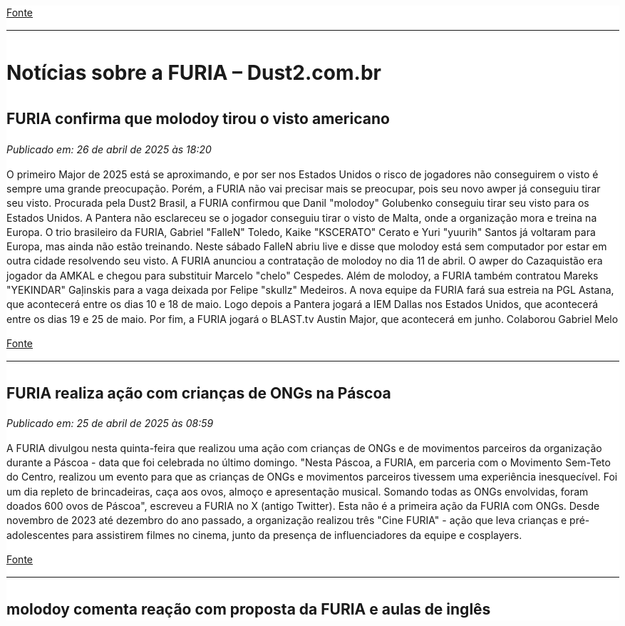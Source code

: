 [Fonte](https://www.dust2.com.br/noticias/60772/fallen-avalia-1-trimestre-da-furia-nos-regredimos)

---

# Notícias sobre a FURIA – Dust2.com.br

## FURIA confirma que molodoy tirou o visto americano

_Publicado em: 26 de abril de 2025 às 18:20_

O primeiro Major de 2025 está se aproximando, e por ser nos Estados Unidos o risco de jogadores não conseguirem o visto é sempre uma grande preocupação. Porém, a FURIA não vai precisar mais se preocupar, pois seu novo awper já conseguiu tirar seu visto.
Procurada pela Dust2 Brasil, a FURIA confirmou que Danil "molodoy" Golubenko conseguiu tirar seu visto para os Estados Unidos. A Pantera não esclareceu se o jogador conseguiu tirar o visto de Malta, onde a organização mora e treina na Europa.
O trio brasileiro da FURIA, Gabriel "FalleN" Toledo, Kaike "KSCERATO" Cerato e Yuri "yuurih" Santos já voltaram para Europa, mas ainda não estão treinando. Neste sábado FalleN abriu live e disse que molodoy está sem computador por estar em outra cidade resolvendo seu visto.
A FURIA anunciou a contratação de molodoy no dia 11 de abril. O awper do Cazaquistão era jogador da AMKAL e chegou para substituir Marcelo "chelo" Cespedes. Além de molodoy, a FURIA também contratou Mareks "YEKINDAR" Gaļinskis para a vaga deixada por Felipe "skullz" Medeiros.
A nova equipe da FURIA fará sua estreia na PGL Astana, que acontecerá entre os dias 10 e 18 de maio. Logo depois a Pantera jogará a IEM Dallas nos Estados Unidos, que acontecerá entre os dias 19 e 25 de maio. Por fim, a FURIA jogará o BLAST.tv Austin Major, que acontecerá em junho.
Colaborou Gabriel Melo

[Fonte](https://www.dust2.com.br/noticias/60731/furia-confirma-que-molodoy-tirou-o-visto-americano)

---

## FURIA realiza ação com crianças de ONGs na Páscoa

_Publicado em: 25 de abril de 2025 às 08:59_

A FURIA divulgou nesta quinta-feira que realizou uma ação com crianças de ONGs e de movimentos parceiros da organização durante a Páscoa - data que foi celebrada no último domingo.
"Nesta Páscoa, a FURIA, em parceria com o Movimento Sem-Teto do Centro, realizou um evento para que as crianças de ONGs e movimentos parceiros tivessem uma experiência inesquecível. Foi um dia repleto de brincadeiras, caça aos ovos, almoço e apresentação musical. Somando todas as ONGs envolvidas, foram doados 600 ovos de Páscoa", escreveu a FURIA no X (antigo Twitter).
Esta não é a primeira ação da FURIA com ONGs. Desde novembro de 2023 até dezembro do ano passado, a organização realizou três "Cine FURIA" - ação que leva crianças e pré-adolescentes para assistirem filmes no cinema, junto da presença de influenciadores da equipe e cosplayers.

[Fonte](https://www.dust2.com.br/noticias/60673/furia-realiza-acao-com-criancas-de-ongs-na-pascoa)

---

## molodoy comenta reação com proposta da FURIA e aulas de inglês
